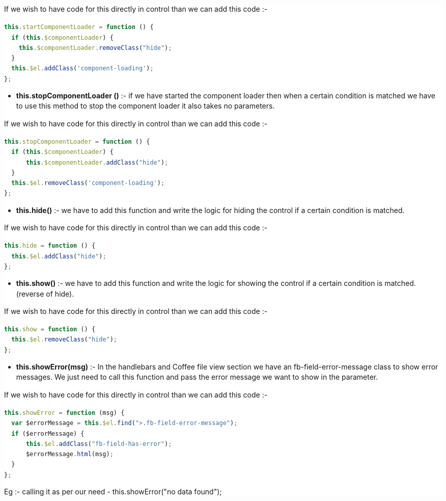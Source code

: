 If we wish to have code for this directly in control than we can add this code :-
```javascript
this.startComponentLoader = function () {
  if (this.$componentLoader) {
    this.$componentLoader.removeClass("hide");
  }
  this.$el.addClass('component-loading');
};
```

- **this.stopComponentLoader ()** :- if we have started the component loader then when a certain condition is matched we have to use this method to stop the component loader it also takes no parameters.

If we wish to have code for this directly in control than we can add this code :-
```javascript
this.stopComponentLoader = function () {
  if (this.$componentLoader) {
      this.$componentLoader.addClass("hide");
  }
  this.$el.removeClass('component-loading');
};
```
- **this.hide()** :- we have to add this function and write the logic for hiding the control if a certain condition is matched.

If we wish to have code for this directly in control than we can add this code :-
```javascript
this.hide = function () {
  this.$el.addClass("hide");
};
```

- **this.show()** :- we have to add this function and write the logic for showing the control if a certain condition is matched. (reverse of hide).

If we wish to have code for this directly in control than we can add this code :-
```javascript
this.show = function () {
  this.$el.removeClass("hide");
};
```

- **this.showError(msg)** :- In the handlebars and Coffee file view section we have an fb-field-error-message class to show error messages. We just need to call this function and pass the error message we want to show in the parameter.

If we wish to have code for this directly in control than we can add this code :-
```javascript
this.showError = function (msg) {
  var $errorMessage = this.$el.find(">.fb-field-error-message");
  if ($errorMessage) {
      this.$el.addClass("fb-field-has-error");
      $errorMessage.html(msg);
  }
};
```
Eg :- calling it as per our need - this.showError("no data found");
